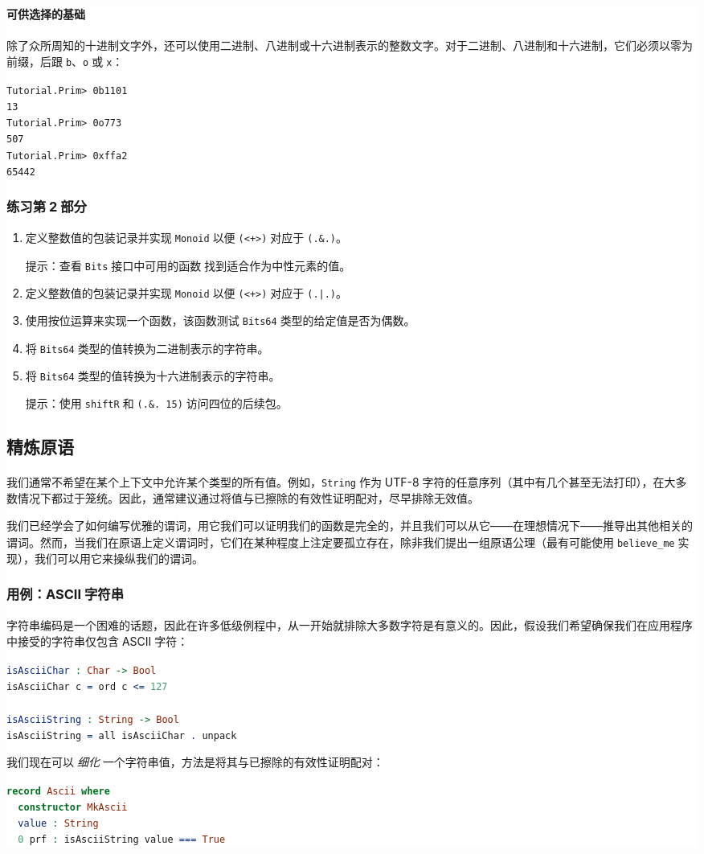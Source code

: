 #### 可供选择的基础

除了众所周知的十进制文字外，还可以使用二进制、八进制或十六进制表示的整数文字。对于二进制、八进制和十六进制，它们必须以零为前缀，后跟 `b`、`o` 或 `x`：

```repl
Tutorial.Prim> 0b1101
13
Tutorial.Prim> 0o773
507
Tutorial.Prim> 0xffa2
65442
```

### 练习第 2 部分

1. 定义整数值的包装记录并实现 `Monoid` 以便 `(<+>)` 对应于 `(.&.)`。

   提示：查看 `Bits` 接口中可用的函数
   找到适合作为中性元素的值。

2. 定义整数值的包装记录并实现 `Monoid` 以便 `(<+>)` 对应于 `(.|.)`。

3. 使用按位运算来实现一个函数，该函数测试 `Bits64` 类型的给定值是否为偶数。

4. 将 `Bits64` 类型的值转换为二进制表示的字符串。

5. 将 `Bits64` 类型的值转换为十六进制表示的字符串。

   提示：使用 `shiftR` 和 `(.&. 15)` 访问四位的后续包。

## 精炼原语

我们通常不希望在某个上下文中允许某个类型的所有值。例如，`String` 作为 UTF-8 字符的任意序列（其中有几个甚至无法打印），在大多数情况下都过于笼统。因此，通常建议通过将值与已擦除的有效性证明配对，尽早排除无效值。

我们已经学会了如何编写优雅的谓词，用它我们可以证明我们的函数是完全的，并且我们可以从它——在理想情况下——推导出其他相关的谓词。然而，当我们在原语上定义谓词时，它们在某种程度上注定要孤立存在，除非我们提出一组原语公理（最有可能使用 `believe_me` 实现），我们可以用它来操纵我们的谓词。

### 用例：ASCII 字符串

字符串编码是一个困难的话题，因此在许多低级例程中，从一开始就排除大多数字符是有意义的。因此，假设我们希望确保我们在应用程序中接受的字符串仅包含 ASCII 字符：

```idris
isAsciiChar : Char -> Bool
isAsciiChar c = ord c <= 127

isAsciiString : String -> Bool
isAsciiString = all isAsciiChar . unpack
```

我们现在可以 *细化* 一个字符串值，方法是将其与已擦除的有效性证明配对：

```idris
record Ascii where
  constructor MkAscii
  value : String
  0 prf : isAsciiString value === True
```
